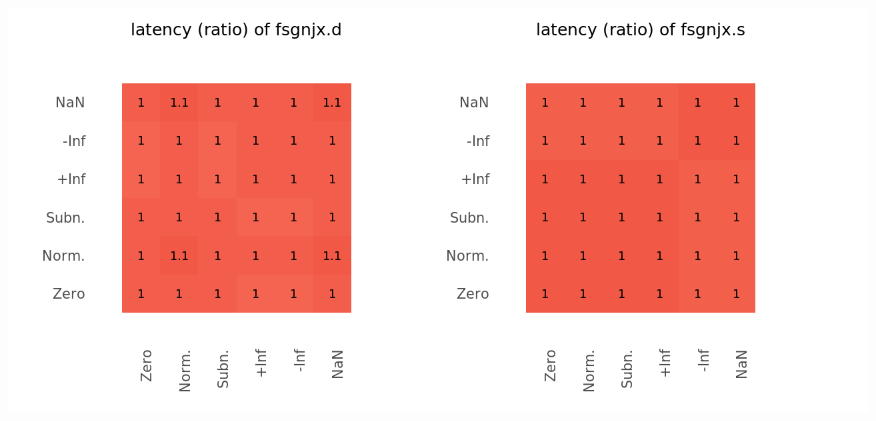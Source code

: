 <img src = "results/boom/plots/plot-fsgnjx.d.png" width = "400px" />
<img src = "results/boom/plots/plot-fsgnjx.s.png" width = "400px" />